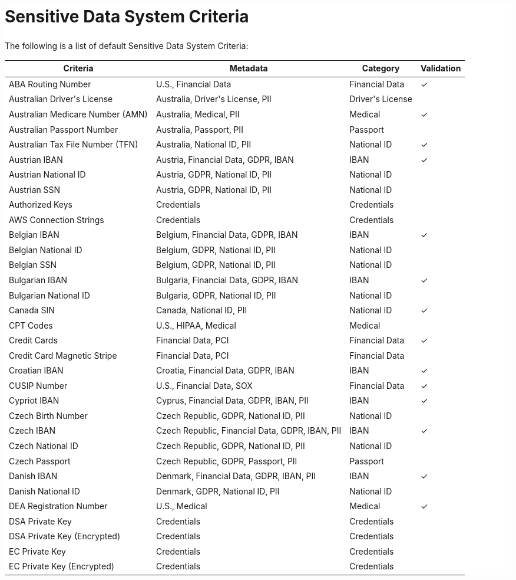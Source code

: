 # Sensitive Data System Criteria

The following is a list of default Sensitive Data System Criteria:

| Criteria                               | Metadata                                        | Category         | Validation |
| -------------------------------------- | ----------------------------------------------- | ---------------- | ---------- |
| ABA Routing Number                     | U.S., Financial Data                            | Financial Data   | ✓          |
| Australian Driver's License            | Australia, Driver's License, PII                | Driver's License |            |
| Australian Medicare Number (AMN)       | Australia, Medical, PII                         | Medical          | ✓          |
| Australian Passport Number             | Australia, Passport, PII                        | Passport         |            |
| Australian Tax File Number (TFN)       | Australia, National ID, PII                     | National ID      | ✓          |
| Austrian IBAN                          | Austria, Financial Data, GDPR, IBAN             | IBAN             | ✓          |
| Austrian National ID                   | Austria, GDPR, National ID, PII                 | National ID      |            |
| Austrian SSN                           | Austria, GDPR, National ID, PII                 | National ID      |            |
| Authorized Keys                        | Credentials                                     | Credentials      |            |
| AWS Connection Strings                 | Credentials                                     | Credentials      |            |
| Belgian IBAN                           | Belgium, Financial Data, GDPR, IBAN             | IBAN             | ✓          |
| Belgian National ID                    | Belgium, GDPR, National ID, PII                 | National ID      |            |
| Belgian SSN                            | Belgium, GDPR, National ID, PII                 | National ID      |            |
| Bulgarian IBAN                         | Bulgaria, Financial Data, GDPR, IBAN            | IBAN             | ✓          |
| Bulgarian National ID                  | Bulgaria, GDPR, National ID, PII                | National ID      |            |
| Canada SIN                             | Canada, National ID, PII                        | National ID      | ✓          |
| CPT Codes                              | U.S., HIPAA, Medical                            | Medical          |            |
| Credit Cards                           | Financial Data, PCI                             | Financial Data   | ✓          |
| Credit Card Magnetic Stripe            | Financial Data, PCI                             | Financial Data   |            |
| Croatian IBAN                          | Croatia, Financial Data, GDPR, IBAN             | IBAN             | ✓          |
| CUSIP Number                           | U.S., Financial Data, SOX                       | Financial Data   | ✓          |
| Cypriot IBAN                           | Cyprus, Financial Data, GDPR, IBAN, PII         | IBAN             | ✓          |
| Czech Birth Number                     | Czech Republic, GDPR, National ID, PII          | National ID      |            |
| Czech IBAN                             | Czech Republic, Financial Data, GDPR, IBAN, PII | IBAN             | ✓          |
| Czech National ID                      | Czech Republic, GDPR, National ID, PII          | National ID      |            |
| Czech Passport                         | Czech Republic, GDPR, Passport, PII             | Passport         |            |
| Danish IBAN                            | Denmark, Financial Data, GDPR, IBAN, PII        | IBAN             | ✓          |
| Danish National ID                     | Denmark, GDPR, National ID, PII                 | National ID      |            |
| DEA Registration Number                | U.S., Medical                                   | Medical          | ✓          |
| DSA Private Key                        | Credentials                                     | Credentials      |            |
| DSA Private Key (Encrypted)            | Credentials                                     | Credentials      |            |
| EC Private Key                         | Credentials                                     | Credentials      |            |
| EC Private Key (Encrypted)             | Credentials                                     | Credentials      |            |